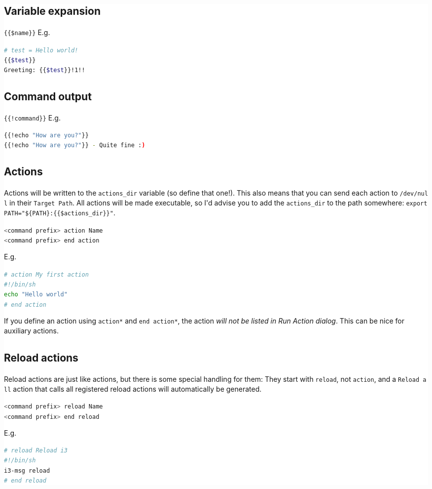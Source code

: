 ## Variable expansion
`{{$name}}`
E.g.
```bash
# test = Hello world!
{{$test}}
Greeting: {{$test}}!1!!
```

## Command output
`{{!command}}`
E.g.
```bash
{{!echo "How are you?"}}
{{!echo "How are you?"}} - Quite fine :)
```

## Actions
Actions will be written to the `actions_dir` variable (so define that one!). This also means that you can send each action to `/dev/null` in their `Target Path`.
All actions will be made executable, so I'd advise you to add the `actions_dir` to the path somewhere: `export PATH="${PATH}:{{$actions_dir}}"`.
```bash
<command prefix> action Name
<command prefix> end action
```
E.g.

```bash
# action My first action
#!/bin/sh
echo "Hello world"
# end action
```

If you define an action using `action*` and `end action*`, the action *will not be listed in Run Action dialog*. This can be nice for auxiliary actions.

## Reload actions
Reload actions are just like actions, but there is some special handling for them: They start with `reload`, not `action`, and a `Reload all` action that calls all registered reload actions will automatically be generated.

```bash
<command prefix> reload Name
<command prefix> end reload
```
E.g.

```bash
# reload Reload i3
#!/bin/sh
i3-msg reload
# end reload
```
